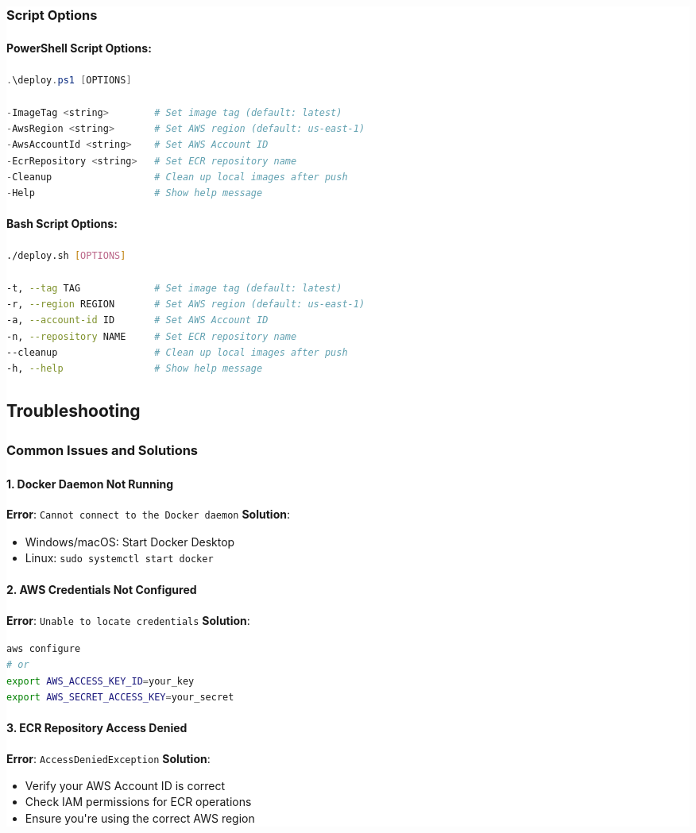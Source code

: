 ### Script Options

#### PowerShell Script Options:
```powershell
.\deploy.ps1 [OPTIONS]

-ImageTag <string>        # Set image tag (default: latest)
-AwsRegion <string>       # Set AWS region (default: us-east-1)
-AwsAccountId <string>    # Set AWS Account ID
-EcrRepository <string>   # Set ECR repository name
-Cleanup                  # Clean up local images after push
-Help                     # Show help message
```

#### Bash Script Options:
```bash
./deploy.sh [OPTIONS]

-t, --tag TAG             # Set image tag (default: latest)
-r, --region REGION       # Set AWS region (default: us-east-1)
-a, --account-id ID       # Set AWS Account ID
-n, --repository NAME     # Set ECR repository name
--cleanup                 # Clean up local images after push
-h, --help                # Show help message
```

## Troubleshooting

### Common Issues and Solutions

#### 1. Docker Daemon Not Running
**Error**: `Cannot connect to the Docker daemon`
**Solution**:
- Windows/macOS: Start Docker Desktop
- Linux: `sudo systemctl start docker`

#### 2. AWS Credentials Not Configured
**Error**: `Unable to locate credentials`
**Solution**:
```bash
aws configure
# or
export AWS_ACCESS_KEY_ID=your_key
export AWS_SECRET_ACCESS_KEY=your_secret
```

#### 3. ECR Repository Access Denied
**Error**: `AccessDeniedException`
**Solution**:
- Verify your AWS Account ID is correct
- Check IAM permissions for ECR operations
- Ensure you're using the correct AWS region
